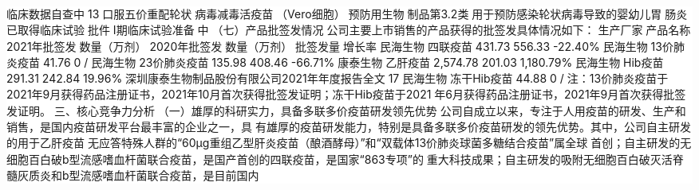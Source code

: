 临床数据自查中
13
口服五价重配轮状
病毒减毒活疫苗
（Vero细胞）
预防用生物
制品第3.2类
用于预防感染轮状病毒导致的婴幼儿胃
肠炎
已取得临床试验
批件
Ⅰ期临床试验准备
中
（七）产品批签发情况
公司主要上市销售的产品获得的批签发具体情况如下：
生产厂家
产品名称
2021年批签发
数量（万剂）
2020年批签发
数量（万剂）
批签发量
增长率
民海生物
四联疫苗
431.73
556.33
-22.40%
民海生物
13价肺炎疫苗
41.76
0
/
民海生物
23价肺炎疫苗
135.98
408.46
-66.71%
康泰生物
乙肝疫苗
2,574.78
201.03
1,180.79%
民海生物
Hib疫苗
291.31
242.84
19.96%
深圳康泰生物制品股份有限公司2021年年度报告全文
17
民海生物
冻干Hib疫苗
44.88
0
/
注：13价肺炎疫苗于2021年9月获得药品注册证书，2021年10月首次获得批签发证明；冻干Hib疫苗于2021
年6月获得药品注册证书，2021年9月首次获得批签发证明。
三、核心竞争力分析
（一）雄厚的科研实力，具备多联多价疫苗研发领先优势
公司自成立以来，专注于人用疫苗的研发、生产和销售，是国内疫苗研发平台最丰富的企业之一，具
有雄厚的疫苗研发能力，特别是具备多联多价疫苗研发的领先优势。其中，公司自主研发的用于乙肝疫苗
无应答特殊人群的“60µg重组乙型肝炎疫苗（酿酒酵母）”和“双载体13价肺炎球菌多糖结合疫苗”属全球
首创；自主研发的无细胞百白破b型流感嗜血杆菌联合疫苗，是国产首创的四联疫苗，是国家“863专项”的
重大科技成果；自主研发的吸附无细胞百白破灭活脊髓灰质炎和b型流感嗜血杆菌联合疫苗，是目前国内
